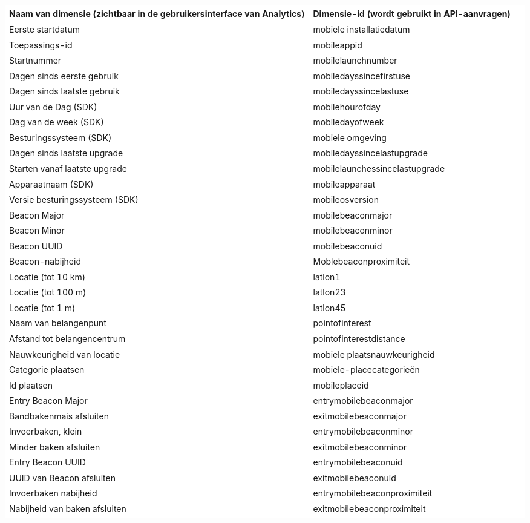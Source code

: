 | Naam van dimensie (zichtbaar in de gebruikersinterface van Analytics) | Dimensie-id (wordt gebruikt in API-aanvragen) |
|--- |--- |
| Eerste startdatum | mobiele installatiedatum |
| Toepassings-id | mobileappid |
| Startnummer | mobilelaunchnumber |
| Dagen sinds eerste gebruik | mobiledayssincefirstuse |
| Dagen sinds laatste gebruik | mobiledayssincelastuse |
| Uur van de Dag (SDK) | mobilehourofday |
| Dag van de week (SDK) | mobiledayofweek |
| Besturingssysteem (SDK) | mobiele omgeving |
| Dagen sinds laatste upgrade | mobiledayssincelastupgrade |
| Starten vanaf laatste upgrade | mobilelaunchessincelastupgrade |
| Apparaatnaam (SDK) | mobileapparaat |
| Versie besturingssysteem (SDK) | mobileosversion |
| Beacon Major | mobilebeaconmajor |
| Beacon Minor | mobilebeaconminor |
| Beacon UUID | mobilebeaconuid |
| Beacon-nabijheid | Moblebeaconproximiteit |
| Locatie (tot 10 km) | latlon1 |
| Locatie (tot 100 m) | latlon23 |
| Locatie (tot 1 m) | latlon45 |
| Naam van belangenpunt | pointofinterest |
| Afstand tot belangencentrum | pointofinterestdistance |
| Nauwkeurigheid van locatie | mobiele plaatsnauwkeurigheid |
| Categorie plaatsen | mobiele-placecategorieën |
| Id plaatsen | mobileplaceid |
| Entry Beacon Major | entrymobilebeaconmajor |
| Bandbakenmais afsluiten | exitmobilebeaconmajor |
| Invoerbaken, klein | entrymobilebeaconminor |
| Minder baken afsluiten | exitmobilebeaconminor |
| Entry Beacon UUID | entrymobilebeaconuid |
| UUID van Beacon afsluiten | exitmobilebeaconuid |
| Invoerbaken nabijheid | entrymobilebeaconproximiteit |
| Nabijheid van baken afsluiten | exitmobilebeaconproximiteit |

